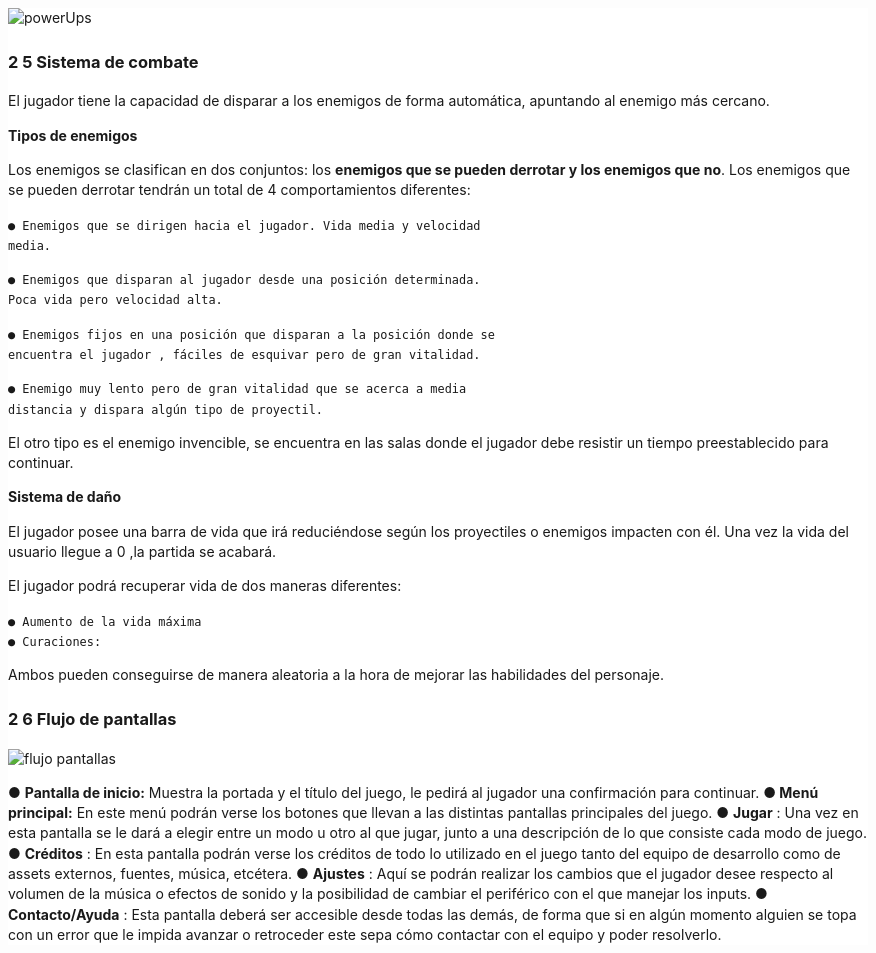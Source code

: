 ![powerUps](https://github.com/LockedPocketStudio/WEB_arte/blob/main/PowerUps/powerUps.jpeg?raw=true)

### 2 5 Sistema de combate

El jugador tiene la capacidad de disparar a los enemigos de forma
automática, apuntando al enemigo más cercano.

**Tipos de enemigos**

Los enemigos se clasifican en dos conjuntos: los **enemigos que se pueden
derrotar y los enemigos que no**. Los enemigos que se pueden derrotar
tendrán un total de 4 comportamientos diferentes:

```
● Enemigos que se dirigen hacia el jugador. Vida media y velocidad
media.
```
```
● Enemigos que disparan al jugador desde una posición determinada.
Poca vida pero velocidad alta.
```
```
● Enemigos fijos en una posición que disparan a la posición donde se
encuentra el jugador , fáciles de esquivar pero de gran vitalidad.
```
```
● Enemigo muy lento pero de gran vitalidad que se acerca a media
distancia y dispara algún tipo de proyectil.
```
El otro tipo es el enemigo invencible, se encuentra en las salas donde el
jugador debe resistir un tiempo preestablecido para continuar.

**Sistema de daño**

El jugador posee una barra de vida que irá reduciéndose según los proyectiles
o enemigos impacten con él. Una vez la vida del usuario llegue a 0 ,la partida
se acabará.

El jugador podrá recuperar vida de dos maneras diferentes:

```
● Aumento de la vida máxima
● Curaciones:
```
Ambos pueden conseguirse de manera aleatoria a la hora de mejorar las
habilidades del personaje.


### 2 6 Flujo de pantallas

![flujo pantallas](https://github.com/LockedPocketStudio/WEB_arte/blob/main/UI/flujo_pantallas.png?raw=true)

● **Pantalla de inicio:** Muestra la portada y el título del juego, le pedirá al
jugador una confirmación para continuar.
**● Menú principal:** En este menú podrán verse los botones que llevan a las
distintas pantallas principales del juego.
● **Jugar** : Una vez en esta pantalla se le dará a elegir entre un modo u otro
al que jugar, junto a una descripción de lo que consiste cada modo de
juego.
● **Créditos** : En esta pantalla podrán verse los créditos de todo lo utilizado
en el juego tanto del equipo de desarrollo como de assets externos,
fuentes, música, etcétera.
● **Ajustes** : Aquí se podrán realizar los cambios que el jugador desee
respecto al volumen de la música o efectos de sonido y la posibilidad de
cambiar el periférico con el que manejar los inputs.
● **Contacto/Ayuda** : Esta pantalla deberá ser accesible desde todas las
demás, de forma que si en algún momento alguien se topa con un error
que le impida avanzar o retroceder este sepa cómo contactar con el
equipo y poder resolverlo.